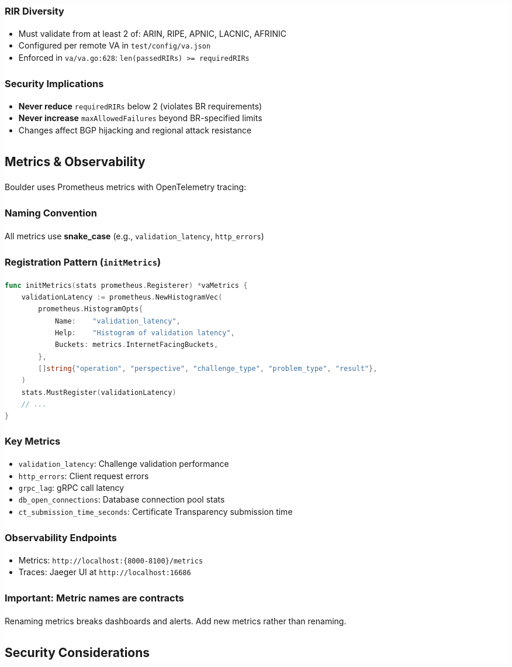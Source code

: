 ### RIR Diversity
- Must validate from at least 2 of: ARIN, RIPE, APNIC, LACNIC, AFRINIC
- Configured per remote VA in `test/config/va.json`
- Enforced in `va/va.go:628`: `len(passedRIRs) >= requiredRIRs`

### Security Implications
- **Never reduce** `requiredRIRs` below 2 (violates BR requirements)
- **Never increase** `maxAllowedFailures` beyond BR-specified limits
- Changes affect BGP hijacking and regional attack resistance

## Metrics & Observability

Boulder uses Prometheus metrics with OpenTelemetry tracing:

### Naming Convention
All metrics use **snake_case** (e.g., `validation_latency`, `http_errors`)

### Registration Pattern (`initMetrics`)
```go
func initMetrics(stats prometheus.Registerer) *vaMetrics {
    validationLatency := prometheus.NewHistogramVec(
        prometheus.HistogramOpts{
            Name:    "validation_latency",
            Help:    "Histogram of validation latency",
            Buckets: metrics.InternetFacingBuckets,
        },
        []string{"operation", "perspective", "challenge_type", "problem_type", "result"},
    )
    stats.MustRegister(validationLatency)
    // ...
}
```

### Key Metrics
- `validation_latency`: Challenge validation performance
- `http_errors`: Client request errors
- `grpc_lag`: gRPC call latency
- `db_open_connections`: Database connection pool stats
- `ct_submission_time_seconds`: Certificate Transparency submission time

### Observability Endpoints
- Metrics: `http://localhost:{8000-8100}/metrics`
- Traces: Jaeger UI at `http://localhost:16686`

### Important: Metric names are contracts
Renaming metrics breaks dashboards and alerts. Add new metrics rather than renaming.

## Security Considerations

